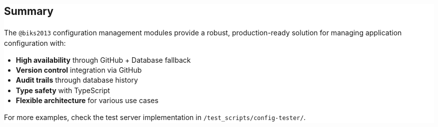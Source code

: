 ## Summary

The `@biks2013` configuration management modules provide a robust, production-ready solution for managing application configuration with:

- **High availability** through GitHub + Database fallback
- **Version control** integration via GitHub
- **Audit trails** through database history
- **Type safety** with TypeScript
- **Flexible architecture** for various use cases

For more examples, check the test server implementation in `/test_scripts/config-tester/`.